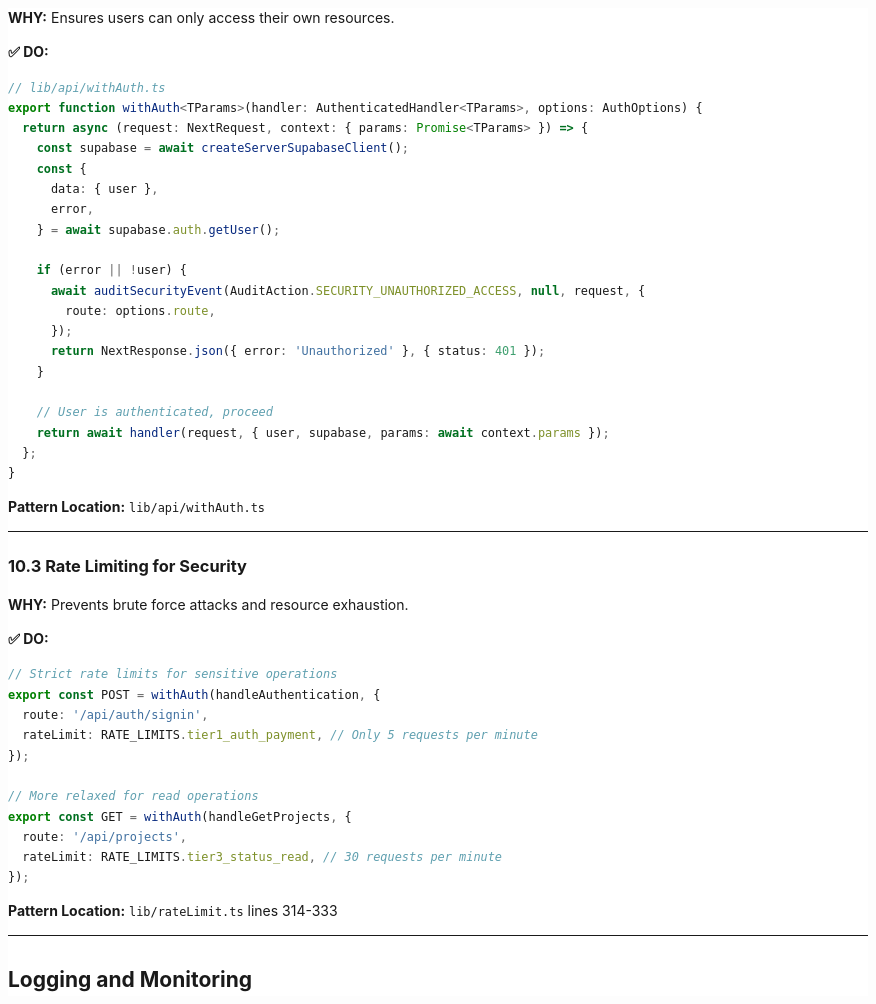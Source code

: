 **WHY:** Ensures users can only access their own resources.

**✅ DO:**

```typescript
// lib/api/withAuth.ts
export function withAuth<TParams>(handler: AuthenticatedHandler<TParams>, options: AuthOptions) {
  return async (request: NextRequest, context: { params: Promise<TParams> }) => {
    const supabase = await createServerSupabaseClient();
    const {
      data: { user },
      error,
    } = await supabase.auth.getUser();

    if (error || !user) {
      await auditSecurityEvent(AuditAction.SECURITY_UNAUTHORIZED_ACCESS, null, request, {
        route: options.route,
      });
      return NextResponse.json({ error: 'Unauthorized' }, { status: 401 });
    }

    // User is authenticated, proceed
    return await handler(request, { user, supabase, params: await context.params });
  };
}
```

**Pattern Location:** `lib/api/withAuth.ts`

---

### 10.3 Rate Limiting for Security

**WHY:** Prevents brute force attacks and resource exhaustion.

**✅ DO:**

```typescript
// Strict rate limits for sensitive operations
export const POST = withAuth(handleAuthentication, {
  route: '/api/auth/signin',
  rateLimit: RATE_LIMITS.tier1_auth_payment, // Only 5 requests per minute
});

// More relaxed for read operations
export const GET = withAuth(handleGetProjects, {
  route: '/api/projects',
  rateLimit: RATE_LIMITS.tier3_status_read, // 30 requests per minute
});
```

**Pattern Location:** `lib/rateLimit.ts` lines 314-333

---

## Logging and Monitoring
